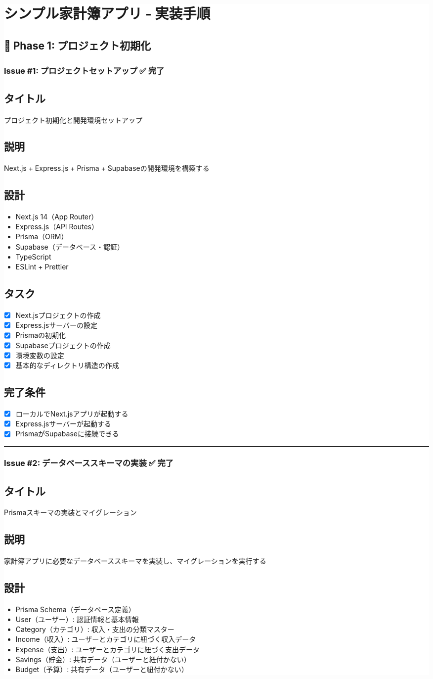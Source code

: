 # シンプル家計簿アプリ - 実装手順

## 🚀 Phase 1: プロジェクト初期化

### Issue #1: プロジェクトセットアップ ✅ 完了
## タイトル
プロジェクト初期化と開発環境セットアップ

## 説明
Next.js + Express.js + Prisma + Supabaseの開発環境を構築する

## 設計
- Next.js 14（App Router）
- Express.js（API Routes）
- Prisma（ORM）
- Supabase（データベース・認証）
- TypeScript
- ESLint + Prettier

## タスク
- [x] Next.jsプロジェクトの作成
- [x] Express.jsサーバーの設定
- [x] Prismaの初期化
- [x] Supabaseプロジェクトの作成
- [x] 環境変数の設定
- [x] 基本的なディレクトリ構造の作成

## 完了条件
- [x] ローカルでNext.jsアプリが起動する
- [x] Express.jsサーバーが起動する
- [x] PrismaがSupabaseに接続できる

---

### Issue #2: データベーススキーマの実装 ✅ 完了
## タイトル
Prismaスキーマの実装とマイグレーション

## 説明
家計簿アプリに必要なデータベーススキーマを実装し、マイグレーションを実行する

## 設計
- Prisma Schema（データベース定義）
- User（ユーザー）: 認証情報と基本情報
- Category（カテゴリ）: 収入・支出の分類マスター
- Income（収入）: ユーザーとカテゴリに紐づく収入データ
- Expense（支出）: ユーザーとカテゴリに紐づく支出データ
- Savings（貯金）: 共有データ（ユーザーと紐付かない）
- Budget（予算）: 共有データ（ユーザーと紐付かない）
